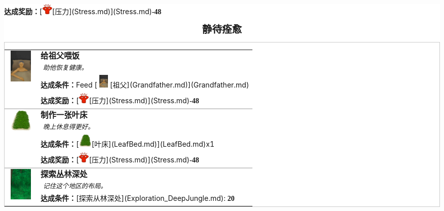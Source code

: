 </td></tr><tr style=""><td ><b>达成奖励：</b>[<div style="width:20px;display:inline-block;text-align:center"><img decoding="async" src="../wiki/Sprite/Stress.png" href="a.md" style="max-width:20px;max-height:20px;"></div>[压力](Stress.md)](Stress.md)<span style="font-family:ui-monospace"><b>-48</b></span></td></tr><tr style="border-bottom:2px solid #CCC;height:1px;"></tr></table></div><br><div style="font-size:1.4em;text-align:center;margin:10px;"><b>静待痊愈</b></div><div style="border:1px solid #CCC"><table style="margin-bottom:0px;"><tr><td rowSpan=3 style="width:50px;max-height:100px;text-align:center;vertical-align:top"><img style="max-width:80%;" src="../wiki/Sprite/GranfatherSick.png"/></td><td colspan=2 ><div style="font-size:1.1em;width:100%"><b>给祖父喂饭</b></div><span style="font-size:0.9em;padding-top:-15px;margin-left:5px"><i>助他恢复健康。</i></span></td></tr><tr style=""><td><b>达成条件：</b>Feed [<div style="width:25px;display:inline-block;text-align:center"><img decoding="async" src="../wiki/Sprite/GranfatherSick.png" href="a.md" style="max-width:25px;max-height:25px;"></div>[祖父](Grandfather.md)](Grandfather.md) </td></tr><tr style=""><td ><b>达成奖励：</b>[<div style="width:20px;display:inline-block;text-align:center"><img decoding="async" src="../wiki/Sprite/Stress.png" href="a.md" style="max-width:20px;max-height:20px;"></div>[压力](Stress.md)](Stress.md)<span style="font-family:ui-monospace"><b>-48</b></span></td></tr><tr style="border-bottom:2px solid #CCC;height:1px;"></tr><tr><td rowSpan=3 style="width:50px;max-height:100px;text-align:center;vertical-align:top"><img style="max-width:80%;" src="../wiki/Sprite/LeafBed.png"/></td><td colspan=2 ><div style="font-size:1.1em;width:100%"><b>制作一张叶床</b></div><span style="font-size:0.9em;padding-top:-15px;margin-left:5px"><i>晚上休息得更好。</i></span></td></tr><tr style=""><td><b>达成条件：</b>[<div style="width:25px;display:inline-block;text-align:center"><img decoding="async" src="../wiki/Sprite/LeafBed.png" href="a.md" style="max-width:25px;max-height:25px;"></div>[叶床](LeafBed.md)](LeafBed.md)x1 </td></tr><tr style=""><td ><b>达成奖励：</b>[<div style="width:20px;display:inline-block;text-align:center"><img decoding="async" src="../wiki/Sprite/Stress.png" href="a.md" style="max-width:20px;max-height:20px;"></div>[压力](Stress.md)](Stress.md)<span style="font-family:ui-monospace"><b>-48</b></span></td></tr><tr style="border-bottom:2px solid #CCC;height:1px;"></tr><tr><td rowSpan=3 style="width:50px;max-height:100px;text-align:center;vertical-align:top"><img style="max-width:80%;" src="../wiki/Sprite/DeepJungle.png"/></td><td colspan=2 ><div style="font-size:1.1em;width:100%"><b>探索丛林深处</b></div><span style="font-size:0.9em;padding-top:-15px;margin-left:5px"><i>记住这个地区的布局。</i></span></td></tr><tr style=""><td><b>达成条件：</b>[探索从林深处](Exploration_DeepJungle.md): <span style="font-family:ui-monospace"><b>20</b></span>